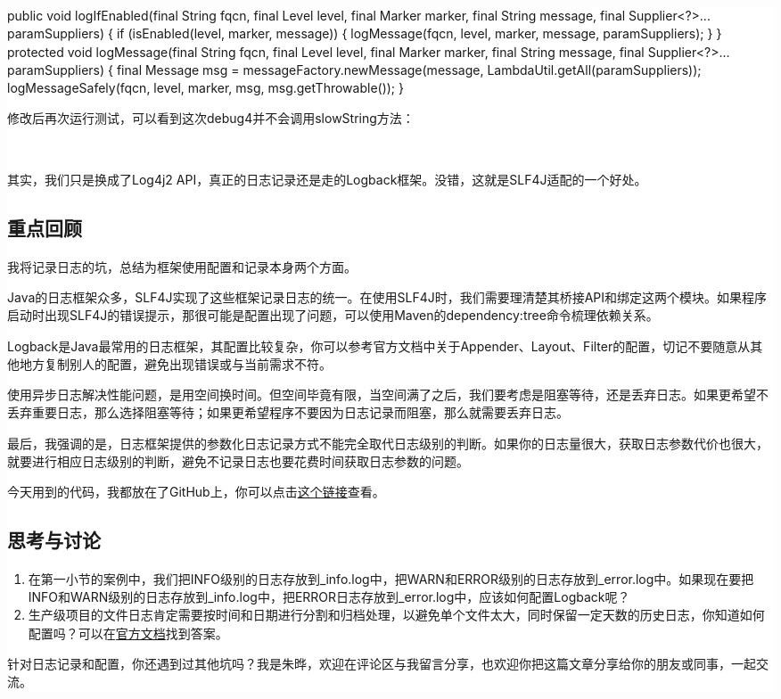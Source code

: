 public void logIfEnabled(final String fqcn, final Level level, final Marker marker, final String message,
        final Supplier&lt;?&gt;... paramSuppliers) {
    if (isEnabled(level, marker, message)) {
        logMessage(fqcn, level, marker, message, paramSuppliers);
    }
}
protected void logMessage(final String fqcn, final Level level, final Marker marker, final String message,
        final Supplier&lt;?&gt;... paramSuppliers) {
    final Message msg = messageFactory.newMessage(message, LambdaUtil.getAll(paramSuppliers));
    logMessageSafely(fqcn, level, marker, msg, msg.getThrowable());
}
</code></pre><p>修改后再次运行测试，可以看到这次debug4并不会调用slowString方法：</p><p><img src="https://static001.geekbang.org/resource/image/6c/ab/6c44d97b24fa51ec249759cb62828aab.png" alt=""></p><p>其实，我们只是换成了Log4j2 API，真正的日志记录还是走的Logback框架。没错，这就是SLF4J适配的一个好处。</p><h2>重点回顾</h2><p>我将记录日志的坑，总结为框架使用配置和记录本身两个方面。</p><p>Java的日志框架众多，SLF4J实现了这些框架记录日志的统一。在使用SLF4J时，我们需要理清楚其桥接API和绑定这两个模块。如果程序启动时出现SLF4J的错误提示，那很可能是配置出现了问题，可以使用Maven的dependency:tree命令梳理依赖关系。</p><p>Logback是Java最常用的日志框架，其配置比较复杂，你可以参考官方文档中关于Appender、Layout、Filter的配置，切记不要随意从其他地方复制别人的配置，避免出现错误或与当前需求不符。</p><p>使用异步日志解决性能问题，是用空间换时间。但空间毕竟有限，当空间满了之后，我们要考虑是阻塞等待，还是丢弃日志。如果更希望不丢弃重要日志，那么选择阻塞等待；如果更希望程序不要因为日志记录而阻塞，那么就需要丢弃日志。</p><p>最后，我强调的是，日志框架提供的参数化日志记录方式不能完全取代日志级别的判断。如果你的日志量很大，获取日志参数代价也很大，就要进行相应日志级别的判断，避免不记录日志也要花费时间获取日志参数的问题。</p><p>今天用到的代码，我都放在了GitHub上，你可以点击<a href="https://github.com/JosephZhu1983/java-common-mistakes">这个链接</a>查看。</p><h2>思考与讨论</h2><ol>
<li>在第一小节的案例中，我们把INFO级别的日志存放到_info.log中，把WARN和ERROR级别的日志存放到_error.log中。如果现在要把INFO和WARN级别的日志存放到_info.log中，把ERROR日志存放到_error.log中，应该如何配置Logback呢？</li>
<li>生产级项目的文件日志肯定需要按时间和日期进行分割和归档处理，以避免单个文件太大，同时保留一定天数的历史日志，你知道如何配置吗？可以在<a href="http://logback.qos.ch/manual/appenders.html#RollingFileAppender">官方文档</a>找到答案。</li>
</ol><p>针对日志记录和配置，你还遇到过其他坑吗？我是朱晔，欢迎在评论区与我留言分享，也欢迎你把这篇文章分享给你的朋友或同事，一起交流。</p>